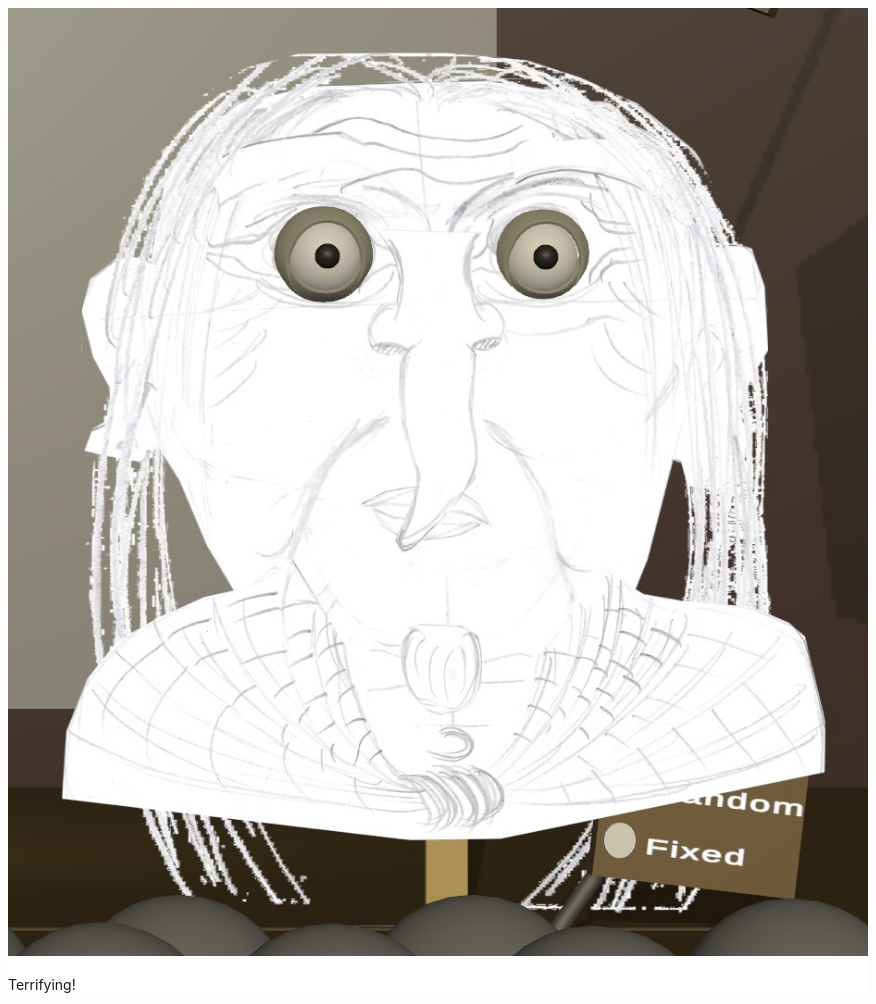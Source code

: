 <a href="/assets/images/goons-closedownRef1.jpg"><img src="/assets/images/goons-closedownRef1.jpg"></a>

Terrifying!

